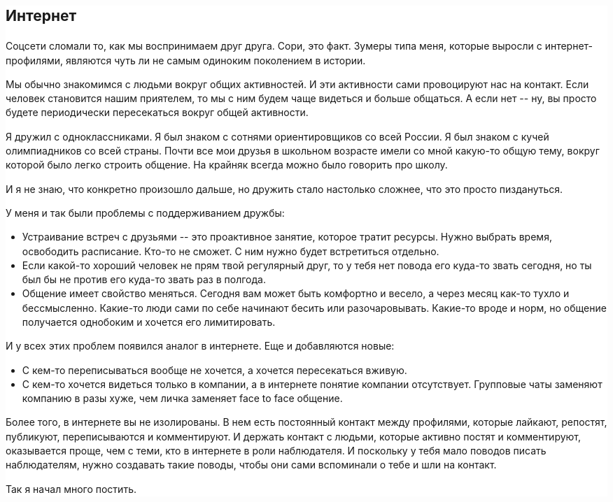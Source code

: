 ## Интернет

Соцсети сломали то, как мы воспринимаем друг друга. Сори, это факт. Зумеры типа меня, которые выросли с интернет-профилями, являются чуть ли не самым одиноким поколением в истории.

Мы обычно знакомимся с людьми вокруг общих активностей. И эти активности сами провоцируют нас на контакт. Если человек становится нашим приятелем, то мы с ним будем чаще видеться и больше общаться. А если нет -- ну, вы просто будете периодически пересекаться вокруг общей активности.

Я дружил с одноклассниками. Я был знаком с сотнями ориентировщиков со всей России. Я был знаком с кучей олимпиадников со всей страны. Почти все мои друзья в школьном возрасте имели со мной какую-то общую тему, вокруг которой было легко строить общение. На крайняк всегда можно было говорить про школу.

И я не знаю, что конкретно произошло дальше, но дружить стало настолько сложнее, что это просто пиздануться.

У меня и так были проблемы с поддерживанием дружбы:
* Устраивание встреч с друзьями -- это проактивное занятие, которое тратит ресурсы. Нужно выбрать время, освободить расписание. Кто-то не сможет. С ним нужно будет встретиться отдельно.
* Если какой-то хороший человек не прям твой регулярный друг, то у тебя нет повода его куда-то звать сегодня, но ты был бы не против его куда-то звать раз в полгода.
* Общение имеет свойство меняться. Сегодня вам может быть комфортно и весело, а через месяц как-то тухло и бессмысленно. Какие-то люди сами по себе начинают бесить или разочаровывать. Какие-то вроде и норм, но общение получается однобоким и хочется его лимитировать.

И у всех этих проблем появился аналог в интернете. Еще и добавляются новые:
* С кем-то переписываться вообще не хочется, а хочется пересекаться вживую.
* С кем-то хочется видеться только в компании, а в интернете понятие компании отсутствует. Групповые чаты заменяют компанию в разы хуже, чем личка заменяет face to face общение.

Более того, в интернете вы не изолированы. В нем есть постоянный контакт между профилями, которые лайкают, репостят, публикуют, переписываются и комментируют. И держать контакт с людьми, которые активно постят и комментируют, оказывается проще, чем с теми, кто в интернете в роли наблюдателя. И поскольку у тебя мало поводов писать наблюдателям, нужно создавать такие поводы, чтобы они сами вспоминали о тебе и шли на контакт.

Так я начал много постить.
